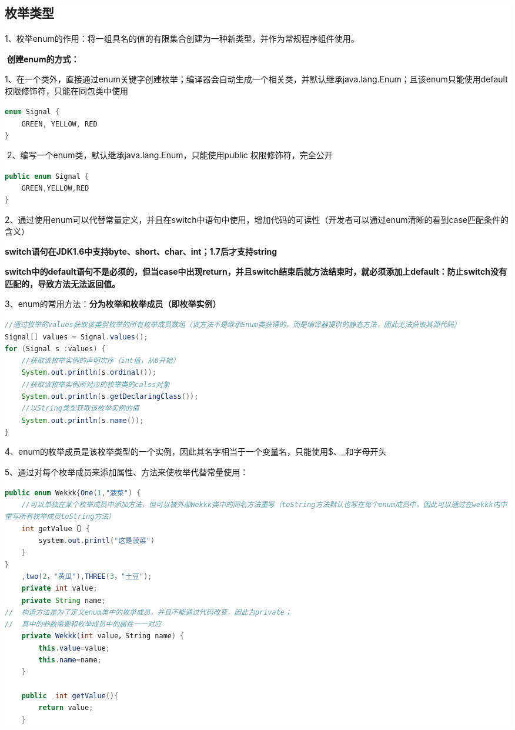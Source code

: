 ## 枚举类型

1、枚举enum的作用：将一组具名的值的有限集合创建为一种新类型，并作为常规程序组件使用。

​	  **创建enum的方式：**

​			1、在一个类外，直接通过enum关键字创建枚举；编译器会自动生成一个相关类，并默认继承java.lang.Enum；且该enum只能使用default  权限修饰符，只能在同包类中使用

````java
enum Signal {  
    GREEN, YELLOW, RED  
}  
````

​			2、编写一个enum类，默认继承java.lang.Enum，只能使用public 权限修饰符，完全公开

````java
public enum Signal {
    GREEN,YELLOW,RED
}		
````

2、通过使用enum可以代替常量定义，并且在switch中语句中使用，增加代码的可读性（开发者可以通过enum清晰的看到case匹配条件的含义）

​		**switch语句在JDK1.6中支持byte、short、char、int；1.7后才支持string**

​		**switch中的default语句不是必须的，但当case中出现return，并且switch结束后就方法结束时，就必须添加上default：防止switch没有匹配的，导致方法无法返回值。**

3、enum的常用方法：**分为枚举和枚举成员（即枚举实例）**

````java
//通过枚举的values获取该类型枚举的所有枚举成员数组（该方法不是继承Enum类获得的，而是编译器提供的静态方法，因此无法获取其源代码）
Signal[] values = Signal.values();
for (Signal s :values) {
    //获取该枚举实例的声明次序（int值，从0开始）
    System.out.println(s.ordinal());
    //获取该枚举实例所对应的枚举类的calss对象
	System.out.println(s.getDeclaringClass());
    //以String类型获取该枚举实例的值
	System.out.println(s.name());
}

````

4、enum的枚举成员是该枚举类型的一个实例，因此其名字相当于一个变量名，只能使用$、_和字母开头

5、通过对每个枚举成员来添加属性、方法来使枚举代替常量使用：

````java
public enum Wekkk{One(1,"菠菜") {
    //可以单独在某个枚举成员中添加方法，但可以被外部Wekkk类中的同名方法重写（toString方法默认也写在每个enum成员中，因此可以通过在wekkk内中重写所有枚举成员toString方法）
    int getValue（）{
        system.out.printl("这是菠菜")
    }
}
    ,two(2，"黄瓜"),THREE(3，"土豆");
	private int value;
    private String name;              
//  构造方法是为了定义enum类中的枚举成员，并且不能通过代码改变，因此为private；
//	其中的参数需要和枚举成员中的属性一一对应
	private Wekkk(int value，String name) {
		this.value=value;
        this.name=name;
	}
    
    public  int getValue(){
        return value;
    }            
````